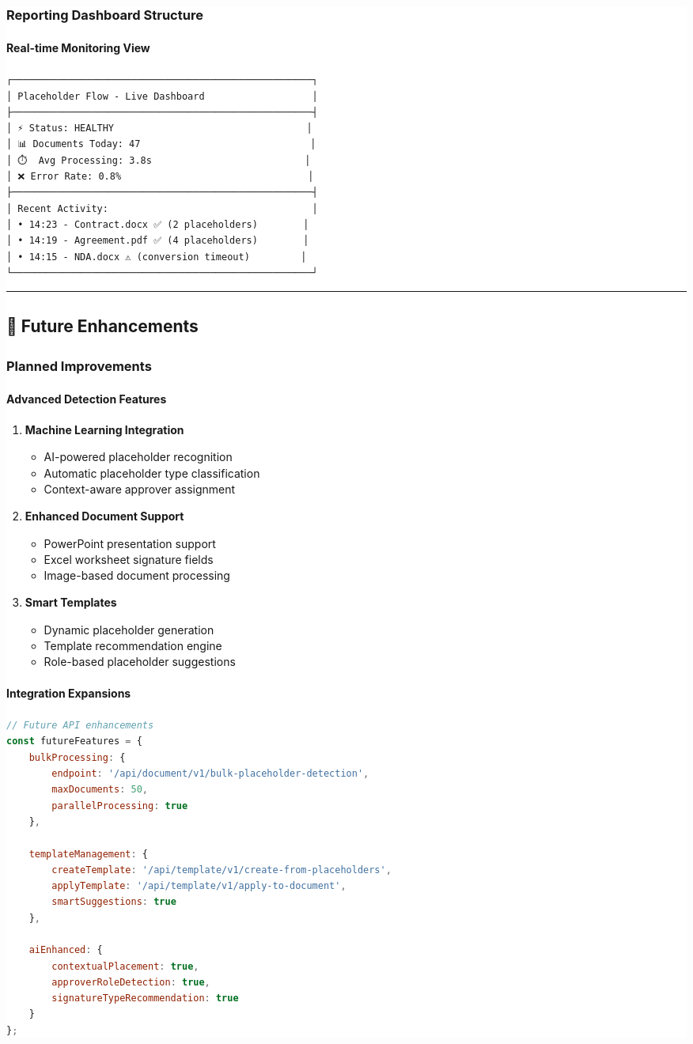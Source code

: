 ### **Reporting Dashboard Structure**

#### **Real-time Monitoring View**
```
┌─────────────────────────────────────────────────────┐
│ Placeholder Flow - Live Dashboard                   │
├─────────────────────────────────────────────────────┤
│ ⚡ Status: HEALTHY                                  │
│ 📊 Documents Today: 47                              │
│ ⏱️  Avg Processing: 3.8s                           │
│ ❌ Error Rate: 0.8%                                 │
├─────────────────────────────────────────────────────┤
│ Recent Activity:                                    │
│ • 14:23 - Contract.docx ✅ (2 placeholders)        │
│ • 14:19 - Agreement.pdf ✅ (4 placeholders)        │
│ • 14:15 - NDA.docx ⚠️ (conversion timeout)         │
└─────────────────────────────────────────────────────┘
```

---

## 🔮 **Future Enhancements**

### **Planned Improvements**

#### **Advanced Detection Features**
1. **Machine Learning Integration**
   - AI-powered placeholder recognition
   - Automatic placeholder type classification
   - Context-aware approver assignment

2. **Enhanced Document Support**
   - PowerPoint presentation support
   - Excel worksheet signature fields
   - Image-based document processing

3. **Smart Templates**
   - Dynamic placeholder generation
   - Template recommendation engine
   - Role-based placeholder suggestions

#### **Integration Expansions**
```javascript
// Future API enhancements
const futureFeatures = {
    bulkProcessing: {
        endpoint: '/api/document/v1/bulk-placeholder-detection',
        maxDocuments: 50,
        parallelProcessing: true
    },
    
    templateManagement: {
        createTemplate: '/api/template/v1/create-from-placeholders',
        applyTemplate: '/api/template/v1/apply-to-document',
        smartSuggestions: true
    },
    
    aiEnhanced: {
        contextualPlacement: true,
        approverRoleDetection: true,
        signatureTypeRecommendation: true
    }
};
```